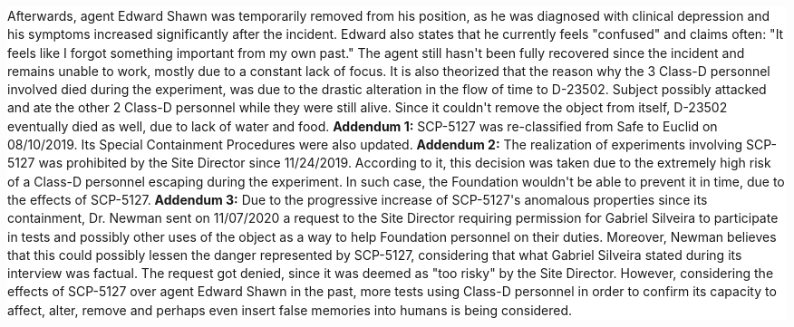 Afterwards, agent Edward Shawn was temporarily removed from his position, as he was diagnosed with clinical depression and his symptoms increased significantly after the incident. Edward also states that he currently feels "confused" and claims often: "It feels like I forgot something important from my own past." The agent still hasn't been fully recovered since the incident and remains unable to work, mostly due to a constant lack of focus.
It is also theorized that the reason why the 3 Class-D personnel involved died during the experiment, was due to the drastic alteration in the flow of time to D-23502. Subject possibly attacked and ate the other 2 Class-D personnel while they were still alive. Since it couldn't remove the object from itself, D-23502 eventually died as well, due to lack of water and food.
**Addendum 1:** SCP-5127 was re-classified from Safe to Euclid on 08/10/2019. Its Special Containment Procedures were also updated.
**Addendum 2:** The realization of experiments involving SCP-5127 was prohibited by the Site Director since 11/24/2019. According to it, this decision was taken due to the extremely high risk of a Class-D personnel escaping during the experiment. In such case, the Foundation wouldn't be able to prevent it in time, due to the effects of SCP-5127.
**Addendum 3:** Due to the progressive increase of SCP-5127's anomalous properties since its containment, Dr. Newman sent on 11/07/2020 a request to the Site Director requiring permission for Gabriel Silveira to participate in tests and possibly other uses of the object as a way to help Foundation personnel on their duties.
Moreover, Newman believes that this could possibly lessen the danger represented by SCP-5127, considering that what Gabriel Silveira stated during its interview was factual. The request got denied, since it was deemed as "too risky" by the Site Director. However, considering the effects of SCP-5127 over agent Edward Shawn in the past, more tests using Class-D personnel in order to confirm its capacity to affect, alter, remove and perhaps even insert false memories into humans is being considered.